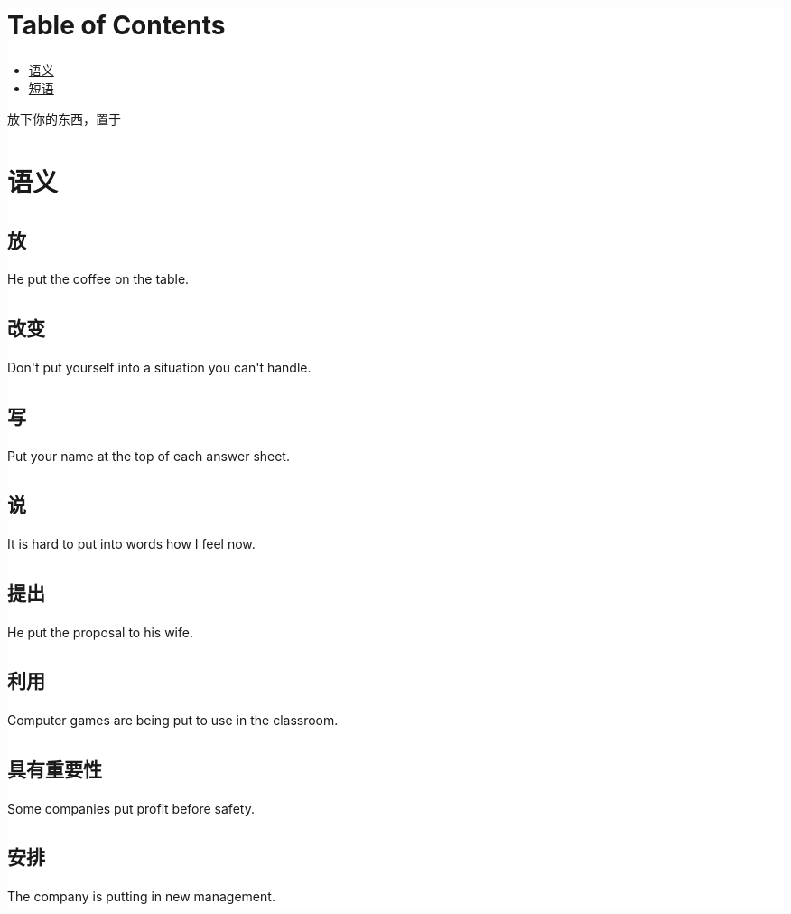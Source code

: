 
# Table of Contents

-   [语义](#org6e1f27e)
-   [短语](#org9ae7415)

放下你的东西，置于


<a id="org6e1f27e"></a>

# 语义


## 放

He put the coffee on the table.


## 改变

Don't put yourself into a situation you can't handle.


## 写

Put your name at the top of each answer sheet.


## 说

It is hard to put into words how I feel now.


## 提出

He put the proposal to his wife.


## 利用

Computer games are being put to use in the classroom.


## 具有重要性

Some companies put profit before safety.


## 安排

The company  is putting in new management.
